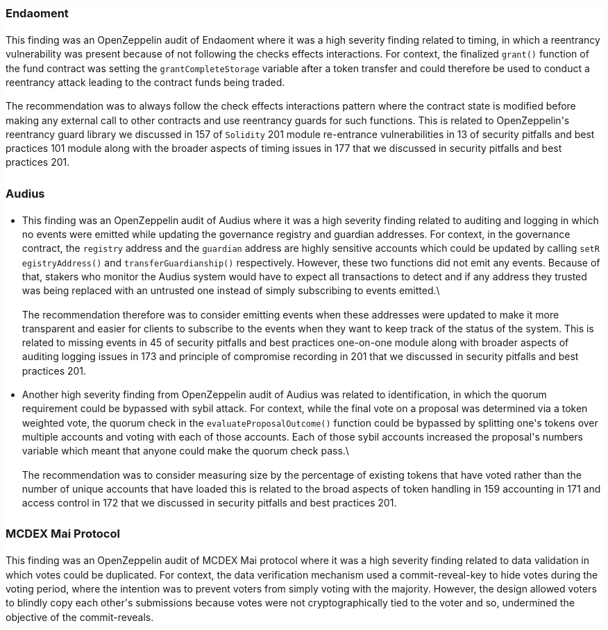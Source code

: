 ### Endaoment

This finding was an OpenZeppelin audit of Endaoment where it was a high severity finding related to timing, in which a reentrancy vulnerability was present because of not following the checks effects interactions. For context, the finalized `grant()` function of the fund contract was setting the `grantCompleteStorage` variable after a token transfer and could therefore be used to conduct a reentrancy attack leading to the contract funds being traded.

The recommendation was to always follow the check effects interactions pattern where the contract state is modified before making any external call to other contracts and use reentrancy guards for such functions. This is related to OpenZeppelin's reentrancy guard library we discussed in 157 of `Solidity` 201 module re-entrance vulnerabilities in 13 of security pitfalls and best practices 101 module along with the broader aspects of timing issues in 177 that we discussed in security pitfalls and best practices 201.

### Audius

*   This finding was an OpenZeppelin audit of Audius where it was a high severity finding related to auditing and logging in which no events were emitted while updating the governance registry and guardian addresses. For context, in the governance contract, the `registry` address and the `guardian` address are highly sensitive accounts which could be updated by calling `setRegistryAddress()` and `transferGuardianship()` respectively. However, these two functions did not emit any events. Because of that, stakers who monitor the Audius system would have to expect all transactions to detect and if any address they trusted was being replaced with an untrusted one instead of simply subscribing to events emitted.\


    The recommendation therefore was to consider emitting events when these addresses were updated to make it more transparent and easier for clients to subscribe to the events when they want to keep track of the status of the system. This is related to missing events in 45 of security pitfalls and best practices one-on-one module along with broader aspects of auditing logging issues in 173 and principle of compromise recording in 201 that we discussed in security pitfalls and best practices 201.
*   Another high severity finding from OpenZeppelin audit of Audius was related to identification, in which the quorum requirement could be bypassed with sybil attack. For context, while the final vote on a proposal was determined via a token weighted vote, the quorum check in the `evaluateProposalOutcome()` function could be bypassed by splitting one's tokens over multiple accounts and voting with each of those accounts. Each of those sybil accounts increased the proposal's numbers variable which meant that anyone could make the quorum check pass.\


    The recommendation was to consider measuring size by the percentage of existing tokens that have voted rather than the number of unique accounts that have loaded this is related to the broad aspects of token handling in 159 accounting in 171 and access control in 172 that we discussed in security pitfalls and best practices 201.

### MCDEX Mai Protocol

This finding was an OpenZeppelin audit of MCDEX Mai protocol where it was a high severity finding related to data validation in which votes could be duplicated. For context, the data verification mechanism used a commit-reveal-key to hide votes during the voting period, where the intention was to prevent voters from simply voting with the majority. However, the design allowed voters to blindly copy each other's submissions because votes were not cryptographically tied to the voter and so, undermined the objective of the commit-reveals.
